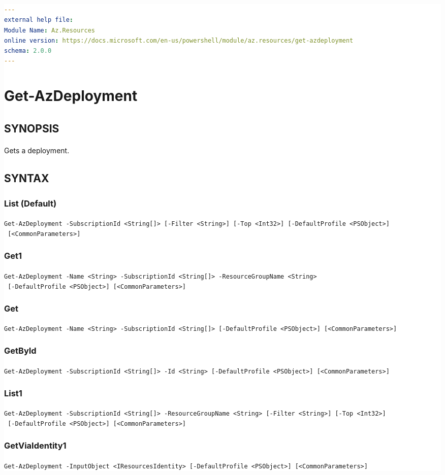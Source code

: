 ```yaml
---
external help file:
Module Name: Az.Resources
online version: https://docs.microsoft.com/en-us/powershell/module/az.resources/get-azdeployment
schema: 2.0.0
---
```


# Get-AzDeployment

## SYNOPSIS
Gets a deployment.

## SYNTAX

### List (Default)
```
Get-AzDeployment -SubscriptionId <String[]> [-Filter <String>] [-Top <Int32>] [-DefaultProfile <PSObject>]
 [<CommonParameters>]
```

### Get1
```
Get-AzDeployment -Name <String> -SubscriptionId <String[]> -ResourceGroupName <String>
 [-DefaultProfile <PSObject>] [<CommonParameters>]
```

### Get
```
Get-AzDeployment -Name <String> -SubscriptionId <String[]> [-DefaultProfile <PSObject>] [<CommonParameters>]
```

### GetById
```
Get-AzDeployment -SubscriptionId <String[]> -Id <String> [-DefaultProfile <PSObject>] [<CommonParameters>]
```

### List1
```
Get-AzDeployment -SubscriptionId <String[]> -ResourceGroupName <String> [-Filter <String>] [-Top <Int32>]
 [-DefaultProfile <PSObject>] [<CommonParameters>]
```

### GetViaIdentity1
```
Get-AzDeployment -InputObject <IResourcesIdentity> [-DefaultProfile <PSObject>] [<CommonParameters>]
```
